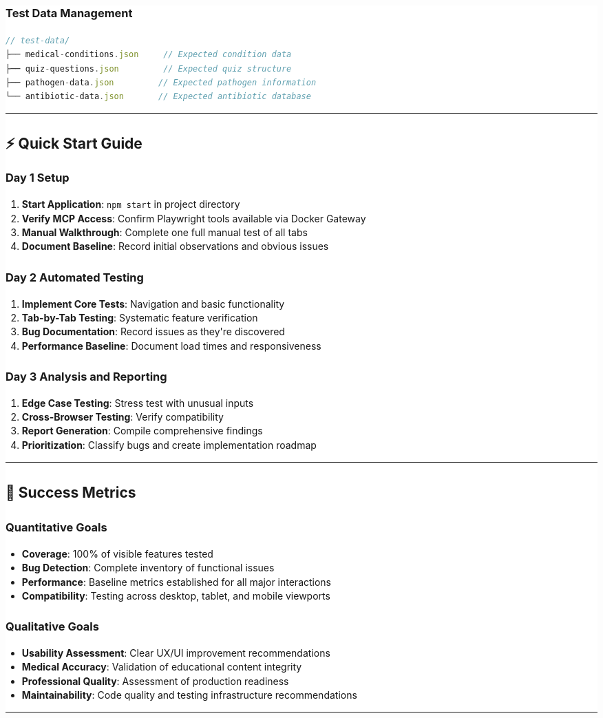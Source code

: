 ### Test Data Management
```javascript
// test-data/
├── medical-conditions.json     // Expected condition data
├── quiz-questions.json         // Expected quiz structure
├── pathogen-data.json         // Expected pathogen information
└── antibiotic-data.json       // Expected antibiotic database
```

---

## ⚡ Quick Start Guide

### Day 1 Setup
1. **Start Application**: `npm start` in project directory
2. **Verify MCP Access**: Confirm Playwright tools available via Docker Gateway
3. **Manual Walkthrough**: Complete one full manual test of all tabs
4. **Document Baseline**: Record initial observations and obvious issues

### Day 2 Automated Testing
1. **Implement Core Tests**: Navigation and basic functionality
2. **Tab-by-Tab Testing**: Systematic feature verification
3. **Bug Documentation**: Record issues as they're discovered
4. **Performance Baseline**: Document load times and responsiveness

### Day 3 Analysis and Reporting
1. **Edge Case Testing**: Stress test with unusual inputs
2. **Cross-Browser Testing**: Verify compatibility
3. **Report Generation**: Compile comprehensive findings
4. **Prioritization**: Classify bugs and create implementation roadmap

---

## 🎯 Success Metrics

### Quantitative Goals
- **Coverage**: 100% of visible features tested
- **Bug Detection**: Complete inventory of functional issues
- **Performance**: Baseline metrics established for all major interactions
- **Compatibility**: Testing across desktop, tablet, and mobile viewports

### Qualitative Goals
- **Usability Assessment**: Clear UX/UI improvement recommendations
- **Medical Accuracy**: Validation of educational content integrity
- **Professional Quality**: Assessment of production readiness
- **Maintainability**: Code quality and testing infrastructure recommendations

---
